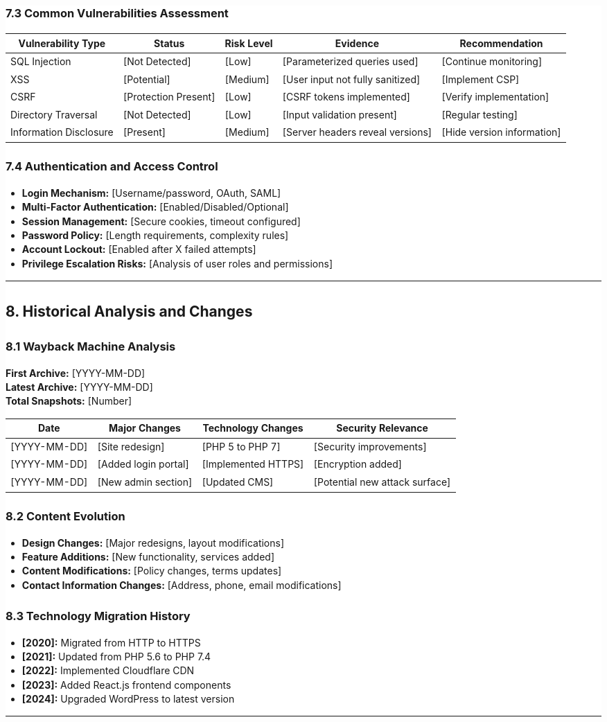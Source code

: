 ### 7.3 Common Vulnerabilities Assessment
| Vulnerability Type | Status | Risk Level | Evidence | Recommendation |
|-------------------|---------|------------|----------|----------------|
| SQL Injection | [Not Detected] | [Low] | [Parameterized queries used] | [Continue monitoring] |
| XSS | [Potential] | [Medium] | [User input not fully sanitized] | [Implement CSP] |
| CSRF | [Protection Present] | [Low] | [CSRF tokens implemented] | [Verify implementation] |
| Directory Traversal | [Not Detected] | [Low] | [Input validation present] | [Regular testing] |
| Information Disclosure | [Present] | [Medium] | [Server headers reveal versions] | [Hide version information] |

### 7.4 Authentication and Access Control
- **Login Mechanism:** [Username/password, OAuth, SAML]
- **Multi-Factor Authentication:** [Enabled/Disabled/Optional]
- **Session Management:** [Secure cookies, timeout configured]
- **Password Policy:** [Length requirements, complexity rules]
- **Account Lockout:** [Enabled after X failed attempts]
- **Privilege Escalation Risks:** [Analysis of user roles and permissions]

---

## 8. Historical Analysis and Changes

### 8.1 Wayback Machine Analysis
**First Archive:** [YYYY-MM-DD]  
**Latest Archive:** [YYYY-MM-DD]  
**Total Snapshots:** [Number]

| Date | Major Changes | Technology Changes | Security Relevance |
|------|---------------|-------------------|-------------------|
| [YYYY-MM-DD] | [Site redesign] | [PHP 5 to PHP 7] | [Security improvements] |
| [YYYY-MM-DD] | [Added login portal] | [Implemented HTTPS] | [Encryption added] |
| [YYYY-MM-DD] | [New admin section] | [Updated CMS] | [Potential new attack surface] |

### 8.2 Content Evolution
- **Design Changes:** [Major redesigns, layout modifications]
- **Feature Additions:** [New functionality, services added]
- **Content Modifications:** [Policy changes, terms updates]
- **Contact Information Changes:** [Address, phone, email modifications]

### 8.3 Technology Migration History
- **[2020]:** Migrated from HTTP to HTTPS
- **[2021]:** Updated from PHP 5.6 to PHP 7.4
- **[2022]:** Implemented Cloudflare CDN
- **[2023]:** Added React.js frontend components
- **[2024]:** Upgraded WordPress to latest version

---